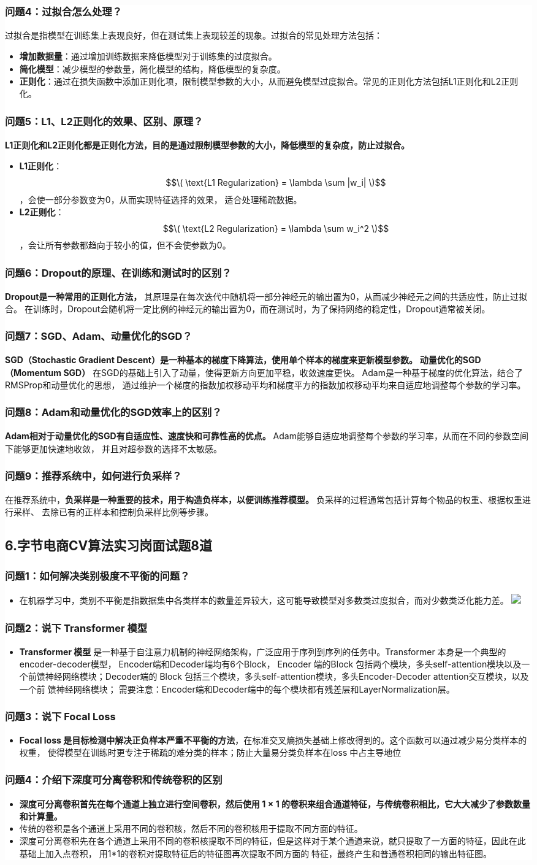### 问题4：过拟合怎么处理？
   过拟合是指模型在训练集上表现良好，但在测试集上表现较差的现象。过拟合的常见处理方法包括：
   - **增加数据量**：通过增加训练数据来降低模型对于训练集的过度拟合。
   - **简化模型**：减少模型的参数量，简化模型的结构，降低模型的复杂度。
   - **正则化**：通过在损失函数中添加正则化项，限制模型参数的大小，从而避免模型过度拟合。常见的正则化方法包括L1正则化和L2正则化。

### 问题5：L1、L2正则化的效果、区别、原理？
   **L1正则化和L2正则化都是正则化方法，目的是通过限制模型参数的大小，降低模型的复杂度，防止过拟合。**
   - **L1正则化**： $$\( \text{L1 Regularization} = \lambda \sum |w_i| \)$$ ，会使一部分参数变为0，从而实现特征选择的效果， 适合处理稀疏数据。
   - **L2正则化**： $$\( \text{L2 Regularization} = \lambda \sum w_i^2 \)$$ ，会让所有参数都趋向于较小的值，但不会使参数为0。

### 问题6：Dropout的原理、在训练和测试时的区别？
   **Dropout是一种常用的正则化方法，** 其原理是在每次迭代中随机将一部分神经元的输出置为0，从而减少神经元之间的共适应性，防止过拟合。
   在训练时，Dropout会随机将一定比例的神经元的输出置为0，而在测试时，为了保持网络的稳定性，Dropout通常被关闭。

### 问题7：SGD、Adam、动量优化的SGD？
   **SGD（Stochastic Gradient Descent）是一种基本的梯度下降算法，使用单个样本的梯度来更新模型参数。** 
   **动量优化的SGD（Momentum SGD）** 在SGD的基础上引入了动量，使得更新方向更加平稳，收敛速度更快。
   Adam是一种基于梯度的优化算法，结合了RMSProp和动量优化的思想，
   通过维护一个梯度的指数加权移动平均和梯度平方的指数加权移动平均来自适应地调整每个参数的学习率。

### 问题8：Adam和动量优化的SGD效率上的区别？
   **Adam相对于动量优化的SGD有自适应性、速度快和可靠性高的优点。** Adam能够自适应地调整每个参数的学习率，从而在不同的参数空间下能够更加快速地收敛，
   并且对超参数的选择不太敏感。

### 问题9：推荐系统中，如何进行负采样？
   在推荐系统中，**负采样是一种重要的技术，用于构造负样本，以便训练推荐模型。** 负采样的过程通常包括计算每个物品的权重、根据权重进行采样、
   去除已有的正样本和控制负采样比例等步骤。


<h2 id="6.字节电商CV算法实习岗面试题8道">6.字节电商CV算法实习岗面试题8道</h2>

### 问题1：如何解决类别极度不平衡的问题？
- 在机器学习中，类别不平衡是指数据集中各类样本的数量差异较大，这可能导致模型对多数类过度拟合，而对少数类泛化能力差。
![](./imgs/sample_imbalance.png)

### 问题2：说下 Transformer 模型
- **Transformer 模型** 是一种基于自注意力机制的神经网络架构，广泛应用于序列到序列的任务中。Transformer 本身是一个典型的encoder-decoder模型，
Encoder端和Decoder端均有6个Block， Encoder 端的Block 包括两个模块，多头self-attention模块以及一个前馈神经网络模块；Decoder端的
Block 包括三个模块，多头self-attention模块，多头Encoder-Decoder attention交互模块，以及一个前 馈神经网络模块； 
需要注意：Encoder端和Decoder端中的每个模块都有残差层和LayerNormalization层。

### 问题3：说下 Focal Loss
- **Focal loss 是目标检测中解决正负样本严重不平衡的方法**，在标准交叉熵损失基础上修改得到的。这个函数可以通过减少易分类样本的权重，
使得模型在训练时更专注于稀疏的难分类的样本；防止大量易分类负样本在loss 中占主导地位

### 问题4：介绍下深度可分离卷积和传统卷积的区别
- **深度可分离卷积首先在每个通道上独立进行空间卷积，然后使用 $1 \times 1$ 的卷积来组合通道特征，与传统卷积相比，它大大减少了参数数量和计算量。**
- 传统的卷积是各个通道上采用不同的卷积核，然后不同的卷积核用于提取不同方面的特征。 
- 深度可分离卷积先在各个通道上采用不同的卷积核提取不同的特征，但是这样对于某个通道来说，就只提取了一方面的特征，因此在此基础上加入点卷积，
用1*1的卷积对提取特征后的特征图再次提取不同方面的 特征，最终产生和普通卷积相同的输出特征图。
